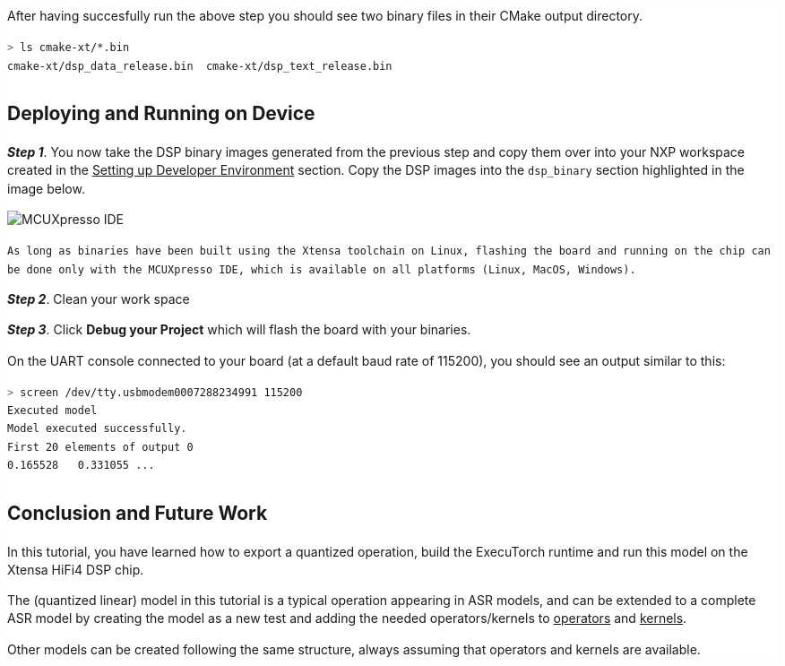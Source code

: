 After having succesfully run the above step you should see two binary files in their CMake output directory.
```bash
> ls cmake-xt/*.bin
cmake-xt/dsp_data_release.bin  cmake-xt/dsp_text_release.bin
```

## Deploying and Running on Device

***Step 1***. You now take the DSP binary images generated from the previous step and copy them over into your NXP workspace created in the [Setting up  Developer Environment](#setting-up-developer-environment) section. Copy the DSP images into the `dsp_binary` section highlighted in the image below.

<img src="_static/img/dsp_binary.png" alt="MCUXpresso IDE" /><br>

```{note}
As long as binaries have been built using the Xtensa toolchain on Linux, flashing the board and running on the chip can be done only with the MCUXpresso IDE, which is available on all platforms (Linux, MacOS, Windows).
```

***Step 2***. Clean your work space

***Step 3***. Click **Debug your Project** which will flash the board with your binaries.

On the UART console connected to your board (at a default baud rate of 115200), you should see an output similar to this:

```bash
> screen /dev/tty.usbmodem0007288234991 115200
Executed model
Model executed successfully.
First 20 elements of output 0
0.165528   0.331055 ...
```

## Conclusion and Future Work

In this tutorial, you have learned how to export a quantized operation, build the ExecuTorch runtime and run this model on the Xtensa HiFi4 DSP chip.

The (quantized linear) model in this tutorial is a typical operation appearing in ASR models, and can be extended to a complete ASR model by creating the model as a new test and adding the needed operators/kernels to [operators](https://github.com/pytorch/executorch/blob/main/examples/xtensa/ops) and [kernels](https://github.com/pytorch/executorch/blob/main/examples/xtensa/kernels).

Other models can be created following the same structure, always assuming that operators and kernels are available.
